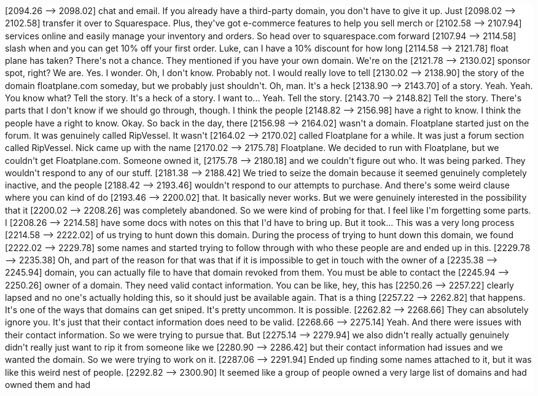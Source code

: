 [2094.26 --> 2098.02]  chat and email. If you already have a third-party domain, you don't have to give it up. Just
[2098.02 --> 2102.58]  transfer it over to Squarespace. Plus, they've got e-commerce features to help you sell merch or
[2102.58 --> 2107.94]  services online and easily manage your inventory and orders. So head over to squarespace.com forward
[2107.94 --> 2114.58]  slash when and you can get 10% off your first order. Luke, can I have a 10% discount for how long
[2114.58 --> 2121.78]  float plane has taken? There's not a chance. They mentioned if you have your own domain. We're on the
[2121.78 --> 2130.02]  sponsor spot, right? We are. Yes. I wonder. Oh, I don't know. Probably not. I would really love to tell
[2130.02 --> 2138.90]  the story of the domain floatplane.com someday, but we probably just shouldn't. Oh, man. It's a heck
[2138.90 --> 2143.70]  of a story. Yeah. Yeah. You know what? Tell the story. It's a heck of a story. I want to... Yeah. Tell the story.
[2143.70 --> 2148.82]  Tell the story. There's parts that I don't know if we should go through, though. I think the people
[2148.82 --> 2156.98]  have a right to know. I think the people have a right to know. Okay. So back in the day, there
[2156.98 --> 2164.02]  wasn't a domain. Floatplane started just on the forum. It was genuinely called RipVessel. It wasn't
[2164.02 --> 2170.02]  called Floatplane for a while. It was just a forum section called RipVessel. Nick came up with the name
[2170.02 --> 2175.78]  Floatplane. We decided to run with Floatplane, but we couldn't get Floatplane.com. Someone owned it,
[2175.78 --> 2180.18]  and we couldn't figure out who. It was being parked. They wouldn't respond to any of our stuff.
[2181.38 --> 2188.42]  We tried to seize the domain because it seemed genuinely completely inactive, and the people
[2188.42 --> 2193.46]  wouldn't respond to our attempts to purchase. And there's some weird clause where you can kind of do
[2193.46 --> 2200.02]  that. It basically never works. But we were genuinely interested in the possibility that it
[2200.02 --> 2208.26]  was completely abandoned. So we were kind of probing for that. I feel like I'm forgetting some parts. I
[2208.26 --> 2214.58]  have some docs with notes on this that I'd have to bring up. But it took... This was a very long process
[2214.58 --> 2222.02]  of us trying to hunt down this domain. During the process of trying to hunt down this domain, we found
[2222.02 --> 2229.78]  some names and started trying to follow through with who these people are and ended up in this.
[2229.78 --> 2235.38]  Oh, and part of the reason for that was that if it is impossible to get in touch with the owner of a
[2235.38 --> 2245.94]  domain, you can actually file to have that domain revoked from them. You must be able to contact the
[2245.94 --> 2250.26]  owner of a domain. They need valid contact information. You can be like, hey, this has
[2250.26 --> 2257.22]  clearly lapsed and no one's actually holding this, so it should just be available again. That is a thing
[2257.22 --> 2262.82]  that happens. It's one of the ways that domains can get sniped. It's pretty uncommon. It is possible.
[2262.82 --> 2268.66]  They can absolutely ignore you. It's just that their contact information does need to be valid.
[2268.66 --> 2275.14]  Yeah. And there were issues with their contact information. So we were trying to pursue that. But
[2275.14 --> 2279.94]  we also didn't really actually genuinely didn't really just want to rip it from someone like we
[2280.90 --> 2286.42]  but their contact information had issues and we wanted the domain. So we were trying to work on it.
[2287.06 --> 2291.94]  Ended up finding some names attached to it, but it was like this weird nest of people.
[2292.82 --> 2300.90]  It seemed like a group of people owned a very large list of domains and had owned them and had